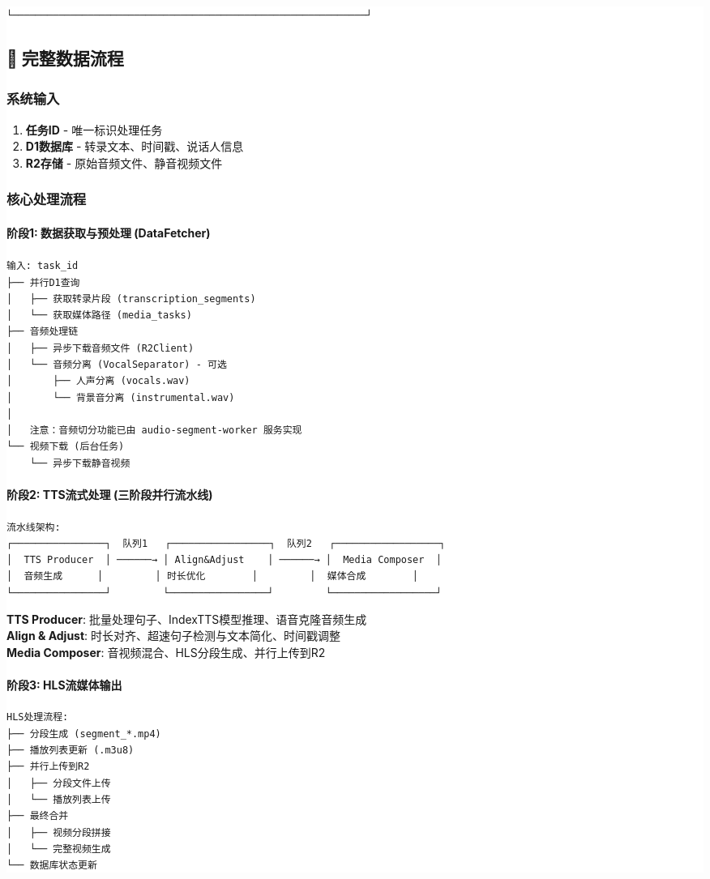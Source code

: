```
└─────────────────────────────────────────────────────────────┘
```

## 🔄 完整数据流程

### 系统输入
1. **任务ID** - 唯一标识处理任务
2. **D1数据库** - 转录文本、时间戳、说话人信息
3. **R2存储** - 原始音频文件、静音视频文件

### 核心处理流程

#### 阶段1: 数据获取与预处理 (DataFetcher)
```
输入: task_id
├── 并行D1查询
│   ├── 获取转录片段 (transcription_segments)
│   └── 获取媒体路径 (media_tasks)
├── 音频处理链
│   ├── 异步下载音频文件 (R2Client)
│   └── 音频分离 (VocalSeparator) - 可选
│       ├── 人声分离 (vocals.wav)
│       └── 背景音分离 (instrumental.wav)
│   
│   注意：音频切分功能已由 audio-segment-worker 服务实现
└── 视频下载 (后台任务)
    └── 异步下载静音视频
```

#### 阶段2: TTS流式处理 (三阶段并行流水线)
```
流水线架构:
┌────────────────┐  队列1   ┌─────────────────┐  队列2   ┌──────────────────┐
│  TTS Producer  │ ──────→ │ Align&Adjust    │ ──────→ │  Media Composer  │
│  音频生成      │         │ 时长优化        │         │  媒体合成        │
└────────────────┘         └─────────────────┘         └──────────────────┘
```

**TTS Producer**: 批量处理句子、IndexTTS模型推理、语音克隆音频生成  
**Align & Adjust**: 时长对齐、超速句子检测与文本简化、时间戳调整  
**Media Composer**: 音视频混合、HLS分段生成、并行上传到R2

#### 阶段3: HLS流媒体输出
```
HLS处理流程:
├── 分段生成 (segment_*.mp4)
├── 播放列表更新 (.m3u8)
├── 并行上传到R2
│   ├── 分段文件上传
│   └── 播放列表上传
├── 最终合并
│   ├── 视频分段拼接
│   └── 完整视频生成
└── 数据库状态更新
```
